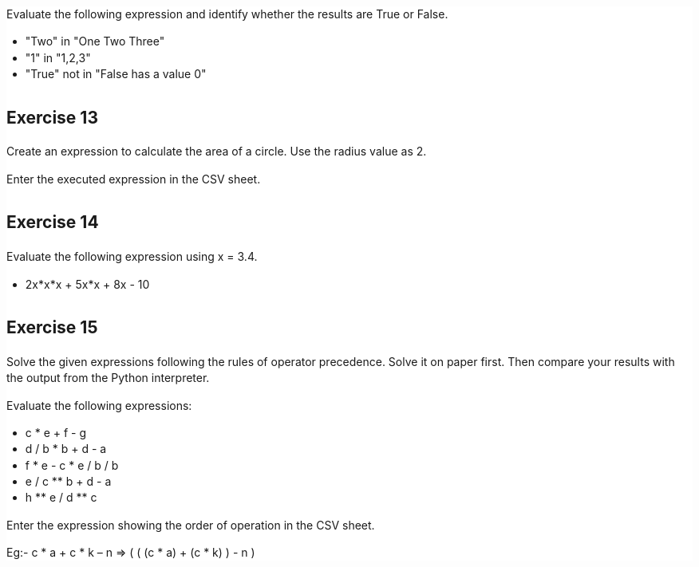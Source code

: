 Evaluate the following expression and identify whether the results are True or False.

- "Two" in "One Two Three"
- "1" in "1,2,3"
- "True" not in "False has a value 0"

## Exercise 13

Create an expression to calculate the area of a circle. Use the radius value as 2.

Enter the executed expression in the CSV sheet.

## Exercise 14

Evaluate the following expression using x = 3.4.

- 2x\*x\*x + 5x\*x + 8x - 10

## Exercise 15

Solve the given expressions following the rules of operator precedence. Solve it on paper first. Then compare your results with the output from the Python interpreter.

Evaluate the following expressions:

- c \* e + f - g 
- d / b \* b + d - a
- f \* e - c \* e / b / b
- e / c \*\* b + d - a
- h \*\* e / d \*\* c

Enter the expression showing the order of operation in the CSV sheet.

Eg:- c \* a + c \* k – n => ( ( (c \* a) + (c \* k) ) - n )

